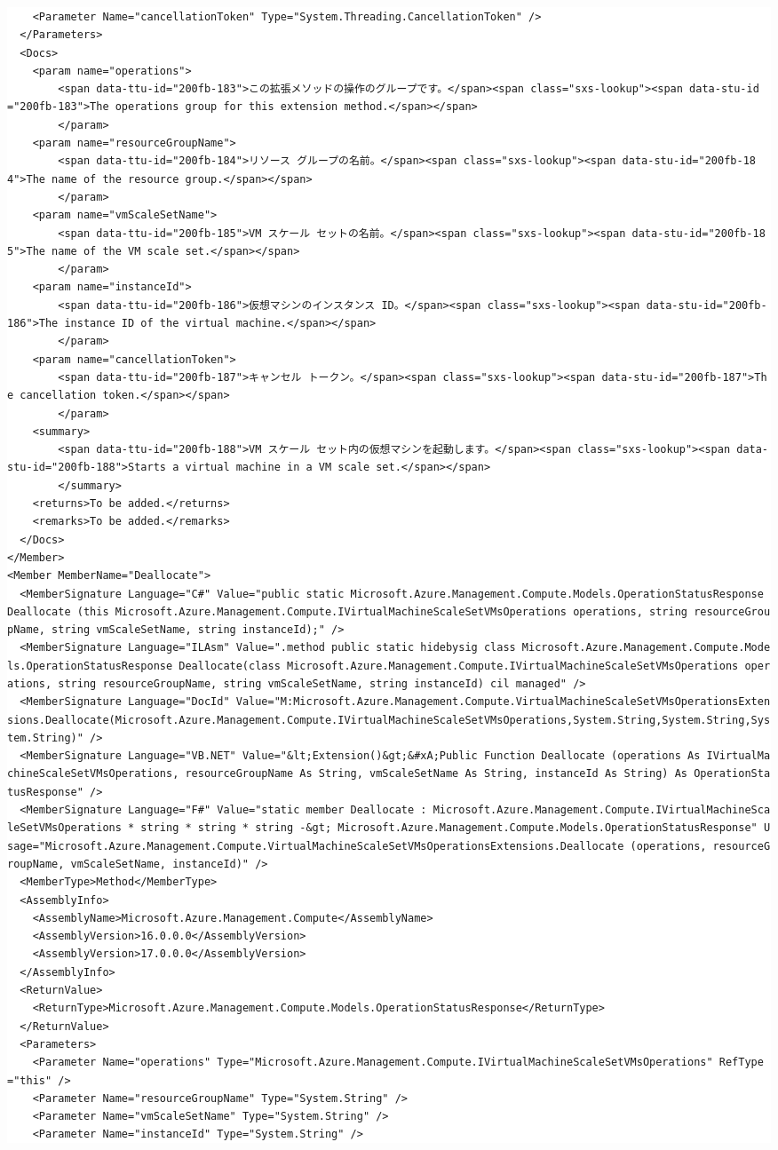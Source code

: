         <Parameter Name="cancellationToken" Type="System.Threading.CancellationToken" />
      </Parameters>
      <Docs>
        <param name="operations">
            <span data-ttu-id="200fb-183">この拡張メソッドの操作のグループです。</span><span class="sxs-lookup"><span data-stu-id="200fb-183">The operations group for this extension method.</span></span>
            </param>
        <param name="resourceGroupName">
            <span data-ttu-id="200fb-184">リソース グループの名前。</span><span class="sxs-lookup"><span data-stu-id="200fb-184">The name of the resource group.</span></span>
            </param>
        <param name="vmScaleSetName">
            <span data-ttu-id="200fb-185">VM スケール セットの名前。</span><span class="sxs-lookup"><span data-stu-id="200fb-185">The name of the VM scale set.</span></span>
            </param>
        <param name="instanceId">
            <span data-ttu-id="200fb-186">仮想マシンのインスタンス ID。</span><span class="sxs-lookup"><span data-stu-id="200fb-186">The instance ID of the virtual machine.</span></span>
            </param>
        <param name="cancellationToken">
            <span data-ttu-id="200fb-187">キャンセル トークン。</span><span class="sxs-lookup"><span data-stu-id="200fb-187">The cancellation token.</span></span>
            </param>
        <summary>
            <span data-ttu-id="200fb-188">VM スケール セット内の仮想マシンを起動します。</span><span class="sxs-lookup"><span data-stu-id="200fb-188">Starts a virtual machine in a VM scale set.</span></span>
            </summary>
        <returns>To be added.</returns>
        <remarks>To be added.</remarks>
      </Docs>
    </Member>
    <Member MemberName="Deallocate">
      <MemberSignature Language="C#" Value="public static Microsoft.Azure.Management.Compute.Models.OperationStatusResponse Deallocate (this Microsoft.Azure.Management.Compute.IVirtualMachineScaleSetVMsOperations operations, string resourceGroupName, string vmScaleSetName, string instanceId);" />
      <MemberSignature Language="ILAsm" Value=".method public static hidebysig class Microsoft.Azure.Management.Compute.Models.OperationStatusResponse Deallocate(class Microsoft.Azure.Management.Compute.IVirtualMachineScaleSetVMsOperations operations, string resourceGroupName, string vmScaleSetName, string instanceId) cil managed" />
      <MemberSignature Language="DocId" Value="M:Microsoft.Azure.Management.Compute.VirtualMachineScaleSetVMsOperationsExtensions.Deallocate(Microsoft.Azure.Management.Compute.IVirtualMachineScaleSetVMsOperations,System.String,System.String,System.String)" />
      <MemberSignature Language="VB.NET" Value="&lt;Extension()&gt;&#xA;Public Function Deallocate (operations As IVirtualMachineScaleSetVMsOperations, resourceGroupName As String, vmScaleSetName As String, instanceId As String) As OperationStatusResponse" />
      <MemberSignature Language="F#" Value="static member Deallocate : Microsoft.Azure.Management.Compute.IVirtualMachineScaleSetVMsOperations * string * string * string -&gt; Microsoft.Azure.Management.Compute.Models.OperationStatusResponse" Usage="Microsoft.Azure.Management.Compute.VirtualMachineScaleSetVMsOperationsExtensions.Deallocate (operations, resourceGroupName, vmScaleSetName, instanceId)" />
      <MemberType>Method</MemberType>
      <AssemblyInfo>
        <AssemblyName>Microsoft.Azure.Management.Compute</AssemblyName>
        <AssemblyVersion>16.0.0.0</AssemblyVersion>
        <AssemblyVersion>17.0.0.0</AssemblyVersion>
      </AssemblyInfo>
      <ReturnValue>
        <ReturnType>Microsoft.Azure.Management.Compute.Models.OperationStatusResponse</ReturnType>
      </ReturnValue>
      <Parameters>
        <Parameter Name="operations" Type="Microsoft.Azure.Management.Compute.IVirtualMachineScaleSetVMsOperations" RefType="this" />
        <Parameter Name="resourceGroupName" Type="System.String" />
        <Parameter Name="vmScaleSetName" Type="System.String" />
        <Parameter Name="instanceId" Type="System.String" />